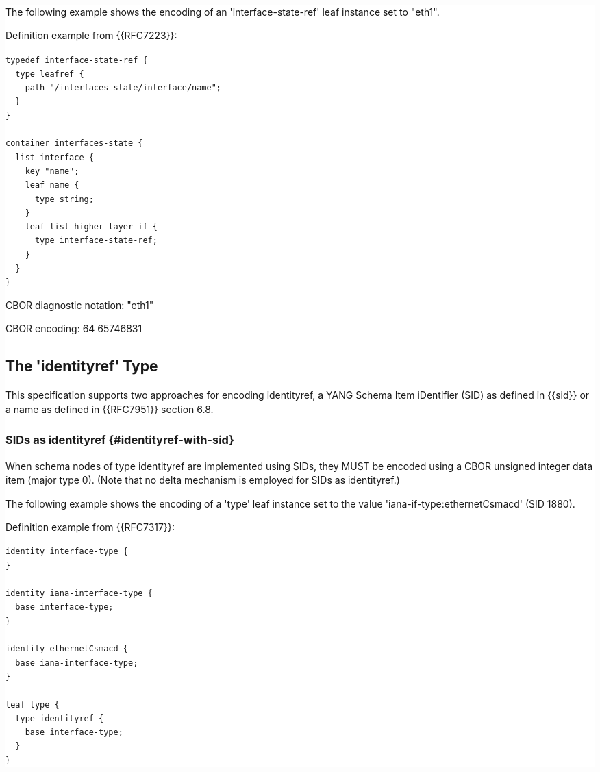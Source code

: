 The following example shows the encoding of an 'interface-state-ref' leaf instance set to "eth1".

Definition example from {{RFC7223}}:

~~~~ yang
typedef interface-state-ref {
  type leafref {
    path "/interfaces-state/interface/name";
  }
}

container interfaces-state {
  list interface {
    key "name";
    leaf name {
      type string;
    }
    leaf-list higher-layer-if {
      type interface-state-ref;
    }
  }
}
~~~~

CBOR diagnostic notation: "eth1"

CBOR encoding: 64 65746831

## The 'identityref' Type

This specification supports two approaches for encoding identityref, a YANG Schema Item iDentifier (SID) as defined in {{sid}} or a name as defined in {{RFC7951}} section 6.8.

### SIDs as identityref {#identityref-with-sid}

When schema nodes of type identityref are implemented using SIDs, they MUST be encoded using a CBOR unsigned integer data item (major type 0). (Note that no delta mechanism is employed for SIDs as identityref.)

The following example shows the encoding of a 'type' leaf instance set to the value 'iana-if-type:ethernetCsmacd' (SID 1880).

Definition example from {{RFC7317}}:

~~~~ yang
identity interface-type {
}

identity iana-interface-type {
  base interface-type;
}

identity ethernetCsmacd {
  base iana-interface-type;
}

leaf type {
  type identityref {
    base interface-type;
  }
}
~~~~
